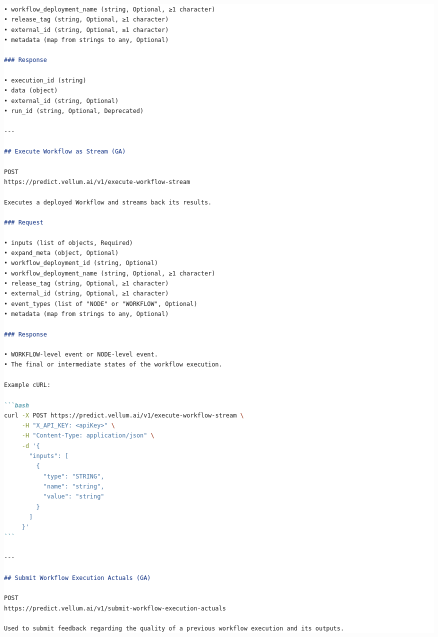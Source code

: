 ````markdown
• workflow_deployment_name (string, Optional, ≥1 character)  
• release_tag (string, Optional, ≥1 character)  
• external_id (string, Optional, ≥1 character)  
• metadata (map from strings to any, Optional)

### Response

• execution_id (string)  
• data (object)  
• external_id (string, Optional)  
• run_id (string, Optional, Deprecated)

---

## Execute Workflow as Stream (GA)

POST  
https://predict.vellum.ai/v1/execute-workflow-stream

Executes a deployed Workflow and streams back its results.

### Request

• inputs (list of objects, Required)  
• expand_meta (object, Optional)  
• workflow_deployment_id (string, Optional)  
• workflow_deployment_name (string, Optional, ≥1 character)  
• release_tag (string, Optional, ≥1 character)  
• external_id (string, Optional, ≥1 character)  
• event_types (list of "NODE" or "WORKFLOW", Optional)  
• metadata (map from strings to any, Optional)

### Response

• WORKFLOW-level event or NODE-level event.  
• The final or intermediate states of the workflow execution.

Example cURL:

```bash
curl -X POST https://predict.vellum.ai/v1/execute-workflow-stream \
     -H "X_API_KEY: <apiKey>" \
     -H "Content-Type: application/json" \
     -d '{
       "inputs": [
         {
           "type": "STRING",
           "name": "string",
           "value": "string"
         }
       ]
     }'
```

---

## Submit Workflow Execution Actuals (GA)

POST  
https://predict.vellum.ai/v1/submit-workflow-execution-actuals

Used to submit feedback regarding the quality of a previous workflow execution and its outputs.

````